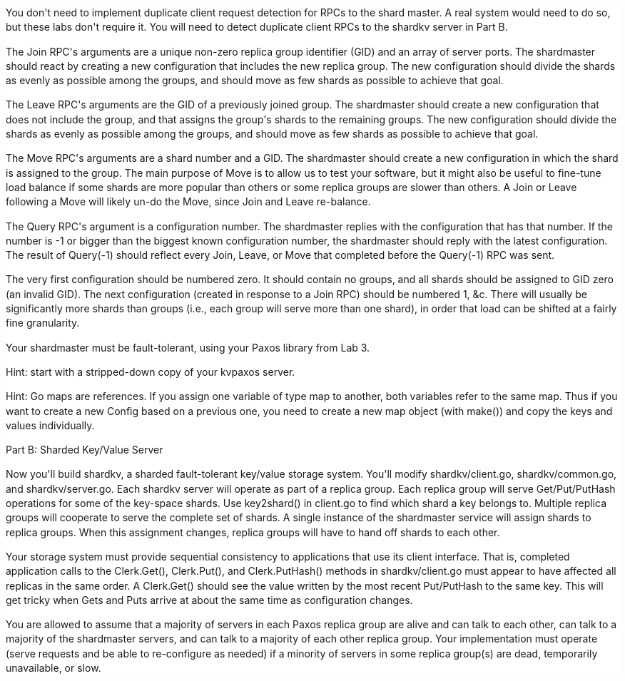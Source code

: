 You don't need to implement duplicate client request detection for RPCs to the shard master. A real system would need to do so, but these labs don't require it. You will need to detect duplicate client RPCs to the shardkv server in Part B.

The Join RPC's arguments are a unique non-zero replica group identifier (GID) and an array of server ports. The shardmaster should react by creating a new configuration that includes the new replica group. The new configuration should divide the shards as evenly as possible among the groups, and should move as few shards as possible to achieve that goal.

The Leave RPC's arguments are the GID of a previously joined group. The shardmaster should create a new configuration that does not include the group, and that assigns the group's shards to the remaining groups. The new configuration should divide the shards as evenly as possible among the groups, and should move as few shards as possible to achieve that goal.

The Move RPC's arguments are a shard number and a GID. The shardmaster should create a new configuration in which the shard is assigned to the group. The main purpose of Move is to allow us to test your software, but it might also be useful to fine-tune load balance if some shards are more popular than others or some replica groups are slower than others. A Join or Leave following a Move will likely un-do the Move, since Join and Leave re-balance.

The Query RPC's argument is a configuration number. The shardmaster replies with the configuration that has that number. If the number is -1 or bigger than the biggest known configuration number, the shardmaster should reply with the latest configuration. The result of Query(-1) should reflect every Join, Leave, or Move that completed before the Query(-1) RPC was sent.

The very first configuration should be numbered zero. It should contain no groups, and all shards should be assigned to GID zero (an invalid GID). The next configuration (created in response to a Join RPC) should be numbered 1, &c. There will usually be significantly more shards than groups (i.e., each group will serve more than one shard), in order that load can be shifted at a fairly fine granularity.

Your shardmaster must be fault-tolerant, using your Paxos library from Lab 3.

Hint: start with a stripped-down copy of your kvpaxos server.

Hint: Go maps are references. If you assign one variable of type map to another, both variables refer to the same map. Thus if you want to create a new Config based on a previous one, you need to create a new map object (with make()) and copy the keys and values individually.

Part B: Sharded Key/Value Server

Now you'll build shardkv, a sharded fault-tolerant key/value storage system. You'll modify shardkv/client.go, shardkv/common.go, and shardkv/server.go.
Each shardkv server will operate as part of a replica group. Each replica group will serve Get/Put/PutHash operations for some of the key-space shards. Use key2shard() in client.go to find which shard a key belongs to. Multiple replica groups will cooperate to serve the complete set of shards. A single instance of the shardmaster service will assign shards to replica groups. When this assignment changes, replica groups will have to hand off shards to each other.

Your storage system must provide sequential consistency to applications that use its client interface. That is, completed application calls to the Clerk.Get(), Clerk.Put(), and Clerk.PutHash() methods in shardkv/client.go must appear to have affected all replicas in the same order. A Clerk.Get() should see the value written by the most recent Put/PutHash to the same key. This will get tricky when Gets and Puts arrive at about the same time as configuration changes.

You are allowed to assume that a majority of servers in each Paxos replica group are alive and can talk to each other, can talk to a majority of the shardmaster servers, and can talk to a majority of each other replica group. Your implementation must operate (serve requests and be able to re-configure as needed) if a minority of servers in some replica group(s) are dead, temporarily unavailable, or slow.
